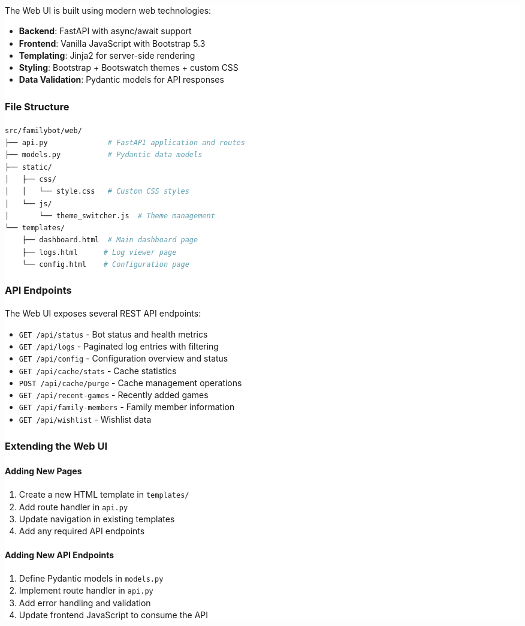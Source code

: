The Web UI is built using modern web technologies:

- **Backend**: FastAPI with async/await support
- **Frontend**: Vanilla JavaScript with Bootstrap 5.3
- **Templating**: Jinja2 for server-side rendering
- **Styling**: Bootstrap + Bootswatch themes + custom CSS
- **Data Validation**: Pydantic models for API responses

### File Structure

```bash
src/familybot/web/
├── api.py              # FastAPI application and routes
├── models.py           # Pydantic data models
├── static/
│   ├── css/
│   │   └── style.css   # Custom CSS styles
│   └── js/
│       └── theme_switcher.js  # Theme management
└── templates/
    ├── dashboard.html  # Main dashboard page
    ├── logs.html      # Log viewer page
    └── config.html    # Configuration page
```

### API Endpoints

The Web UI exposes several REST API endpoints:

- `GET /api/status` - Bot status and health metrics
- `GET /api/logs` - Paginated log entries with filtering
- `GET /api/config` - Configuration overview and status
- `GET /api/cache/stats` - Cache statistics
- `POST /api/cache/purge` - Cache management operations
- `GET /api/recent-games` - Recently added games
- `GET /api/family-members` - Family member information
- `GET /api/wishlist` - Wishlist data

### Extending the Web UI

#### Adding New Pages

1. Create a new HTML template in `templates/`
2. Add route handler in `api.py`
3. Update navigation in existing templates
4. Add any required API endpoints

#### Adding New API Endpoints

1. Define Pydantic models in `models.py`
2. Implement route handler in `api.py`
3. Add error handling and validation
4. Update frontend JavaScript to consume the API
